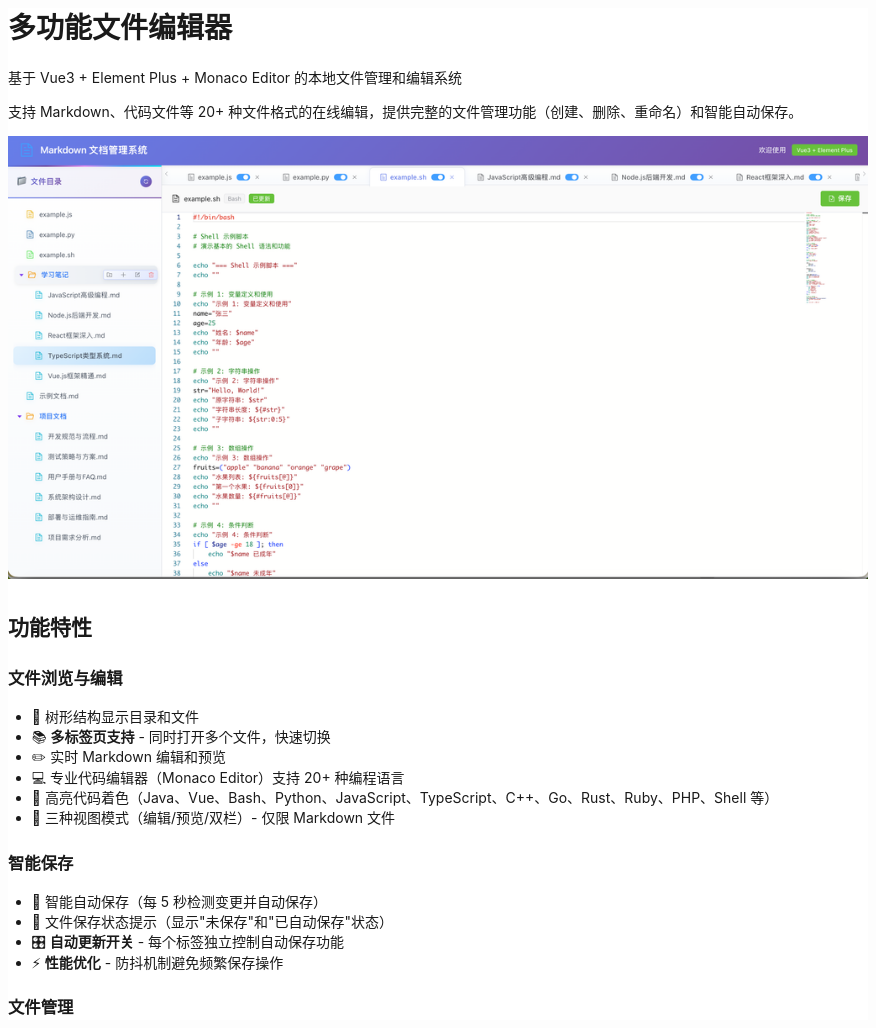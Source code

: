 # 多功能文件编辑器

基于 Vue3 + Element Plus + Monaco Editor 的本地文件管理和编辑系统

支持 Markdown、代码文件等 20+ 种文件格式的在线编辑，提供完整的文件管理功能（创建、删除、重命名）和智能自动保存。

![demo](demo.png)


## 功能特性

### 文件浏览与编辑

- 📁 树形结构显示目录和文件
- 📚 **多标签页支持** - 同时打开多个文件，快速切换
- ✏️ 实时 Markdown 编辑和预览
- 💻 专业代码编辑器（Monaco Editor）支持 20+ 种编程语言
- 🎨 高亮代码着色（Java、Vue、Bash、Python、JavaScript、TypeScript、C++、Go、Rust、Ruby、PHP、Shell 等）
- 👀 三种视图模式（编辑/预览/双栏）- 仅限 Markdown 文件

### 智能保存

- 💾 智能自动保存（每 5 秒检测变更并自动保存）
- 📝 文件保存状态提示（显示"未保存"和"已自动保存"状态）
- 🎛️ **自动更新开关** - 每个标签独立控制自动保存功能
- ⚡ **性能优化** - 防抖机制避免频繁保存操作

### 文件管理
